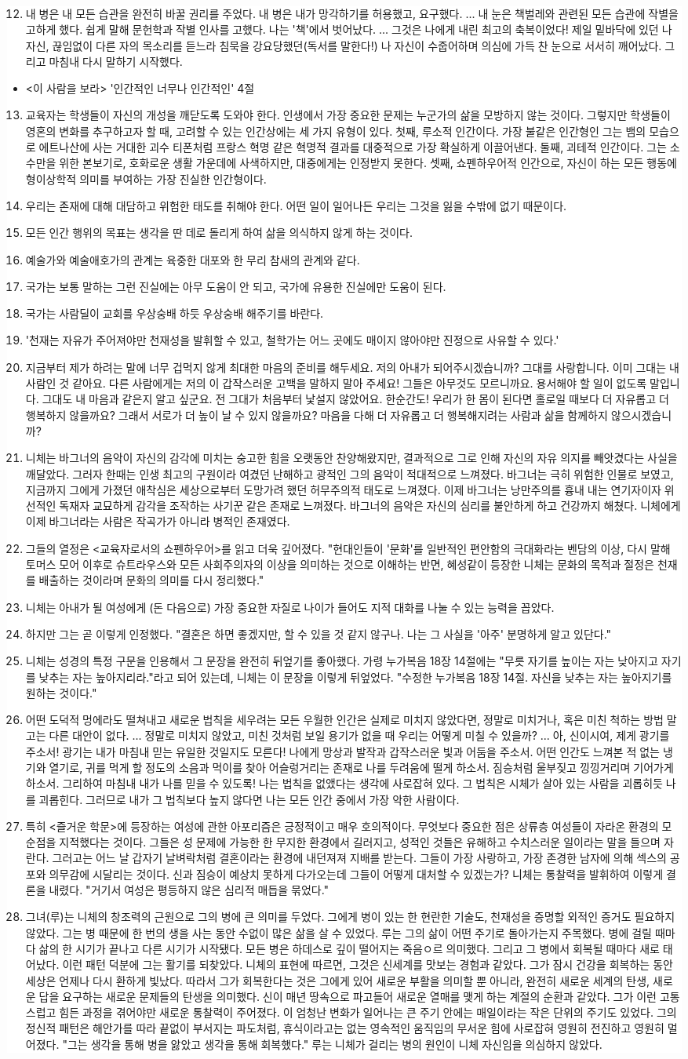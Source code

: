 12. 내 병은 내 모든 습관을 완전히 바꿀 권리를 주었다. 내 병은 내가 망각하기를 허용했고, 요구했다. ... 내 눈은 책벌레와 관련된 모든 습관에 작별을 고하게 했다. 쉽게 말해 문헌학과 작별 인사를 고했다. 나는 '책'에서 벗어났다. ... 그것은 나에게 내린 최고의 축복이었다! 제일 밑바닥에 있던 나 자신, 끊임없이 다른 자의 목소리를 듣느라 침묵을 강요당했던(독서를 말한다!) 나 자신이 수줍어하며 의심에 가득 찬 눈으로 서서히 깨어났다. 그리고 마침내 다시 말하기 시작했다.
- <이 사람을 보라> '인간적인 너무나 인간적인' 4절

13. 교육자는 학생들이 자신의 개성을 깨닫도록 도와야 한다. 인생에서 가장 중요한 문제는 누군가의 삶을 모방하지 않는 것이다. 그렇지만 학생들이 영혼의 변화를 추구하고자 할 때, 고려할 수 있는 인간상에는 세 가지 유형이 있다. 첫째, 루소적 인간이다. 가장 불같은 인간형인 그는 뱀의 모습으로 에트나산에 사는 거대한 괴수 티폰처럼 프랑스 혁명 같은 혁명적 결과를 대중적으로 가장 확실하게 이끌어낸다. 둘째, 괴테적 인간이다. 그는 소수만을 위한 본보기로, 호화로운 생활 가운데에 사색하지만, 대중에게는 인정받지 못한다. 셋째, 쇼펜하우어적 인간으로, 자신이 하는 모든 행동에 형이상학적 의미를 부여하는 가장 진실한 인간형이다.

14. 우리는 존재에 대해 대담하고 위험한 태도를 취해야 한다. 어떤 일이 일어나든 우리는 그것을 잃을 수밖에 없기 때문이다.

15. 모든 인간 행위의 목표는 생각을 딴 데로 돌리게 하여 삶을 의식하지 않게 하는 것이다.

16. 예술가와 예술애호가의 관계는 육중한 대포와 한 무리 참새의 관계와 같다.

17. 국가는 보통 말하는 그런 진실에는 아무 도움이 안 되고, 국가에 유용한 진실에만 도움이 된다.

18. 국가는 사람딜이 교회를 우상숭배 하듯 우상숭배 해주기를 바란다.

19. '천재는 자유가 주어져야만 천재성을 발휘할 수 있고, 철학가는 어느 곳에도 매이지 않아야만 진정으로 사유할 수 있다.'

20. 지금부터 제가 하려는 말에 너무 겁먹지 않게 최대한 마음의 준비를 해두세요. 저의 아내가 되어주시겠습니까? 그대를 사랑합니다. 이미 그대는 내 사람인 것 같아요. 다른 사람에게는 저의 이 갑작스러운 고백을 말하지 말아 주세요! 그들은 아무것도 모르니까요. 용서해야 할 일이 없도록 말입니다. 그대도 내 마음과 같은지 알고 싶군요. 전 그대가 처음부터 낯설지 않았어요. 한순간도! 우리가 한 몸이 된다면 홀로일 때보다 더 자유롭고 더 행복하지 않을까요? 그래서 서로가 더 높이 날 수 있지 않을까요? 마음을 다해 더 자유롭고 더 행복해지려는 사람과 삶을 함께하지 않으시겠습니까?

21. 니체는 바그너의 음악이 자신의 감각에 미치는 숭고한 힘을 오랫동안 찬양해왔지만, 결과적으로 그로 인해 자신의 자유 의지를 빼앗겼다는 사실을 깨달았다. 그러자 한때는 인생 최고의 구원이라 여겼던 난해하고 광적인 그의 음악이 적대적으로 느껴졌다. 바그너는 극히 위험한 인물로 보였고, 지금까지 그에게 가졌던 애착심은 세상으로부터 도망가려 했던 허무주의적 태도로 느껴졌다. 이제 바그너는 낭만주의를 흉내 내는 연기자이자 위선적인 독재자 교묘하게 감각을 조작하는 사기꾼 같은 존재로 느껴졌다. 바그너의 음악은 자신의 심리를 불안하게 하고 건강까지 해쳤다. 니체에게 이제 바그너라는 사람은 작곡가가 아니라 병적인 존재였다. 

22. 그들의 열정은 <교육자로서의 쇼펜하우어>를 읽고 더욱 깊어졌다. "현대인들이 '문화'를 일반적인 편안함의 극대화라는 벤담의 이상, 다시 말해 토머스 모어 이후로 슈트라우스와 모든 사회주의자의 이상을 의미하는 것으로 이해하는 반면, 혜성같이 등장한 니체는 문화의 목적과 절정은 천재를 배출하는 것이라며 문화의 의미를 다시 정리했다."

23. 니체는 아내가 될 여성에게 (돈 다음으로) 가장 중요한 자질로 나이가 들어도 지적 대화를 나눌 수 있는 능력을 꼽았다.

24. 하지만 그는 곧 이렇게 인정했다. "결혼은 하면 좋겠지만, 할 수 있을 것 같지 않구나. 나는 그 사실을 '아주' 분명하게 알고 있단다."

25. 니체는 성경의 특정 구문을 인용해서 그 문장을 완전히 뒤엎기를 좋아했다. 가령 누가복음 18장 14절에는 "무릇 자기를 높이는 자는 낮아지고 자기를 낮추는 자는 높아지리라."라고 되어 있는데, 니체는 이 문장을 이렇게 뒤엎었다. "수정한 누가복음 18장 14절. 자신을 낮추는 자는 높아지기를 원하는 것이다."

26. 어떤 도덕적 멍에라도 떨쳐내고 새로운 법칙을 세우려는 모든 우월한 인간은 실제로 미치지 않았다면, 정말로 미치거나, 혹은 미친 척하는 방법 말고는 다른 대안이 없다. ... 정말로 미치지 않았고, 미친 것처럼 보일 용기가 없을 때 우리는 어떻게 미칠 수 있을까? ... 아, 신이시여, 제게 광기를 주소서! 광기는 내가 마침내 믿는 유일한 것일지도 모른다! 나에게 망상과 발작과 갑작스러운 빛과 어둠을 주소서. 어떤 인간도 느껴본 적 없는 냉기와 열기로, 귀를 먹게 할 정도의 소음과 먹이를 찾아 어슬렁거리는 존재로 나를 두려움에 떨게 하소서. 짐승처럼 울부짖고 낑낑거리며 기어가게 하소서. 그리하여 마침내 내가 나를 믿을 수 있도록! 나는 법칙을 없앴다는 생각에 사로잡혀 있다. 그 법칙은 시체가 살아 있는 사람을 괴롭히듯 나를 괴롭힌다. 그러므로 내가 그 법칙보다 높지 않다면 나는 모든 인간 중에서 가장 악한 사람이다.

27. 특히 <즐거운 학문>에 등장하는 여성에 관한 아포리즘은 긍정적이고 매우 호의적이다. 무엇보다 중요한 점은 상류층 여성들이 자라온 환경의 모순점을 지적했다는 것이다. 그들은 성 문제에 가능한 한 무지한 환경에서 길러지고, 성적인 것들은 유해하고 수치스러운 일이라는 말을 들으며 자란다. 그러고는 어느 날 갑자기 날벼락처럼 결혼이라는 환경에 내던져져 지배를 받는다. 그들이 가장 사랑하고, 가장 존경한 남자에 의해 섹스의 공포와 의무감에 시달리는 것이다. 신과 짐승이 예상치 못하게 다가오는데 그들이 어떻게 대처할 수 있겠는가? 니체는 통찰력을 발휘하여 이렇게 결론을 내렸다. "거기서 여성은 평등하지 않은 심리적 매듭을 묶었다."

28. 그녀(루)는 니체의 창조력의 근원으로 그의 병에 큰 의미를 두었다. 그에게 병이 있는 한 현란한 기술도, 천재성을 증명할 외적인 증거도 필요하지 않았다. 그는 병 때문에 한 번의 생을 사는 동안 수없이 많은 삶을 살 수 있었다. 루는 그의 삶이 어떤 주기로 돌아가는지 주목했다. 병에 걸릴 때마다 삶의 한 시기가 끝나고 다른 시기가 시작됐다. 모든 병은 하데스로 깊이 떨어지는 죽음ㅇ르 의미했다. 그리고 그 병에서 회복될 때마다 새로 태어났다. 이런 패턴 덕분에 그는 활기를 되찾았다. 니체의 표현에 따르면, 그것은 신세계를 맛보는 경험과 같았다. 그가 잠시 건강을 회복하는 동안 세상은 언제나 다시 환하게 빛났다. 따라서 그가 회복한다는 것은 그에게 있어 새로운 부활을 의미할 뿐 아니라, 완전히 새로운 세계의 탄생, 새로운 답을 요구하는 새로운 문제들의 탄생을 의미했다. 신이 매년 땅속으로 파고들어 새로운 열매를 맺게 하는 계절의 순환과 같았다. 그가 이런 고통스럽고 힘든 과정을 겪어야만 새로운 통찰력이 주어졌다. 이 엄청난 변화가 일어나는 큰 주기 안에는 매일이라는 작은 단위의 주기도 있었다. 그의 정신적 패턴은 해안가를 따라 끝없이 부서지는 파도처럼, 휴식이라고는 없는 영속적인 움직임의 무서운 힘에 사로잡혀 영원히 전진하고 영원히 멀어졌다. "그는 생각을 통해 병을 앓았고 생각을 통해 회복했다." 루는 니체가 걸리는 병의 원인이 니체 자신임을 의심하지 않았다.
